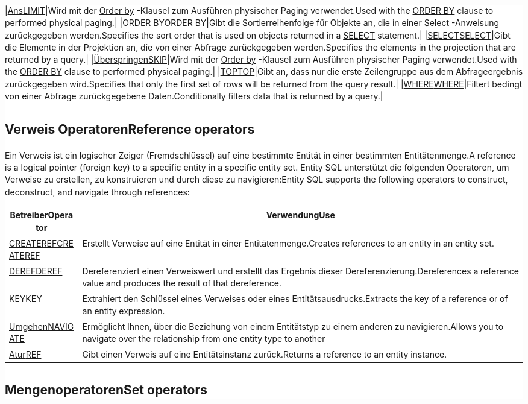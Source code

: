 |[<span data-ttu-id="3e203-196">Ans</span><span class="sxs-lookup"><span data-stu-id="3e203-196">LIMIT</span></span>](limit-entity-sql.md)|<span data-ttu-id="3e203-197">Wird mit der [Order by](order-by-entity-sql.md) -Klausel zum Ausführen physischer Paging verwendet.</span><span class="sxs-lookup"><span data-stu-id="3e203-197">Used with the [ORDER BY](order-by-entity-sql.md) clause to performed physical paging.</span></span>|
|[<span data-ttu-id="3e203-198">ORDER BY</span><span class="sxs-lookup"><span data-stu-id="3e203-198">ORDER BY</span></span>](order-by-entity-sql.md)|<span data-ttu-id="3e203-199">Gibt die Sortierreihenfolge für Objekte an, die in einer [Select](select-entity-sql.md) -Anweisung zurückgegeben werden.</span><span class="sxs-lookup"><span data-stu-id="3e203-199">Specifies the sort order that is used on objects returned in a [SELECT](select-entity-sql.md) statement.</span></span>|
|[<span data-ttu-id="3e203-200">SELECT</span><span class="sxs-lookup"><span data-stu-id="3e203-200">SELECT</span></span>](select-entity-sql.md)|<span data-ttu-id="3e203-201">Gibt die Elemente in der Projektion an, die von einer Abfrage zurückgegeben werden.</span><span class="sxs-lookup"><span data-stu-id="3e203-201">Specifies the elements in the projection that are returned by a query.</span></span>|
|[<span data-ttu-id="3e203-202">Überspringen</span><span class="sxs-lookup"><span data-stu-id="3e203-202">SKIP</span></span>](skip-entity-sql.md)|<span data-ttu-id="3e203-203">Wird mit der [Order by](order-by-entity-sql.md) -Klausel zum Ausführen physischer Paging verwendet.</span><span class="sxs-lookup"><span data-stu-id="3e203-203">Used with the [ORDER BY](order-by-entity-sql.md) clause to performed physical paging.</span></span>|
|[<span data-ttu-id="3e203-204">TOP</span><span class="sxs-lookup"><span data-stu-id="3e203-204">TOP</span></span>](top-entity-sql.md)|<span data-ttu-id="3e203-205">Gibt an, dass nur die erste Zeilengruppe aus dem Abfrageergebnis zurückgegeben wird.</span><span class="sxs-lookup"><span data-stu-id="3e203-205">Specifies that only the first set of rows will be returned from the query result.</span></span>|
|[<span data-ttu-id="3e203-206">WHERE</span><span class="sxs-lookup"><span data-stu-id="3e203-206">WHERE</span></span>](where-entity-sql.md)|<span data-ttu-id="3e203-207">Filtert bedingt von einer Abfrage zurückgegebene Daten.</span><span class="sxs-lookup"><span data-stu-id="3e203-207">Conditionally filters data that is returned by a query.</span></span>|

## <a name="reference-operators"></a><span data-ttu-id="3e203-208">Verweis Operatoren</span><span class="sxs-lookup"><span data-stu-id="3e203-208">Reference operators</span></span>

<span data-ttu-id="3e203-209">Ein Verweis ist ein logischer Zeiger (Fremdschlüssel) auf eine bestimmte Entität in einer bestimmten Entitätenmenge.</span><span class="sxs-lookup"><span data-stu-id="3e203-209">A reference is a logical pointer (foreign key) to a specific entity in a specific entity set.</span></span> <span data-ttu-id="3e203-210">Entity SQL unterstützt die folgenden Operatoren, um Verweise zu erstellen, zu konstruieren und durch diese zu navigieren:</span><span class="sxs-lookup"><span data-stu-id="3e203-210">Entity SQL supports the following operators to construct, deconstruct, and navigate through references:</span></span>

|<span data-ttu-id="3e203-211">Betreiber</span><span class="sxs-lookup"><span data-stu-id="3e203-211">Operator</span></span>|<span data-ttu-id="3e203-212">Verwendung</span><span class="sxs-lookup"><span data-stu-id="3e203-212">Use</span></span>|
|--------------|---------|
|[<span data-ttu-id="3e203-213">CREATEREF</span><span class="sxs-lookup"><span data-stu-id="3e203-213">CREATEREF</span></span>](createref-entity-sql.md)|<span data-ttu-id="3e203-214">Erstellt Verweise auf eine Entität in einer Entitätenmenge.</span><span class="sxs-lookup"><span data-stu-id="3e203-214">Creates references to an entity in an entity set.</span></span>|
|[<span data-ttu-id="3e203-215">DEREF</span><span class="sxs-lookup"><span data-stu-id="3e203-215">DEREF</span></span>](deref-entity-sql.md)|<span data-ttu-id="3e203-216">Dereferenziert einen Verweiswert und erstellt das Ergebnis dieser Dereferenzierung.</span><span class="sxs-lookup"><span data-stu-id="3e203-216">Dereferences a reference value and produces the result of that dereference.</span></span>|
|[<span data-ttu-id="3e203-217">KEY</span><span class="sxs-lookup"><span data-stu-id="3e203-217">KEY</span></span>](key-entity-sql.md)|<span data-ttu-id="3e203-218">Extrahiert den Schlüssel eines Verweises oder eines Entitätsausdrucks.</span><span class="sxs-lookup"><span data-stu-id="3e203-218">Extracts the key of a reference or of an entity expression.</span></span>|
|[<span data-ttu-id="3e203-219">Umgehen</span><span class="sxs-lookup"><span data-stu-id="3e203-219">NAVIGATE</span></span>](navigate-entity-sql.md)|<span data-ttu-id="3e203-220">Ermöglicht Ihnen, über die Beziehung von einem Entitätstyp zu einem anderen zu navigieren.</span><span class="sxs-lookup"><span data-stu-id="3e203-220">Allows you to navigate over the relationship from one entity type to another</span></span>|
|[<span data-ttu-id="3e203-221">Atur</span><span class="sxs-lookup"><span data-stu-id="3e203-221">REF</span></span>](ref-entity-sql.md)|<span data-ttu-id="3e203-222">Gibt einen Verweis auf eine Entitätsinstanz zurück.</span><span class="sxs-lookup"><span data-stu-id="3e203-222">Returns a reference to an entity instance.</span></span>|

## <a name="set-operators"></a><span data-ttu-id="3e203-223">Mengenoperatoren</span><span class="sxs-lookup"><span data-stu-id="3e203-223">Set operators</span></span>
